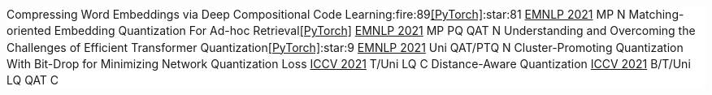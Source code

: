 <tbody>
<tr>
<th>Compressing Word Embeddings via Deep Compositional Code Learning:fire:89<a href="https://github.com/zomux/neuralcompressor">[PyTorch]</a>:star:81</th>
<th><a href="https://openreview.net/forum?id=BJRZzFlRb">EMNLP 2021</a></th>
<th>MP</th>
<th></th>
<th></th>
<th>N</th>
<th>
</th>
</tr>
</tbody>
<tbody>
<tr>
<th>Matching-oriented Embedding Quantization For Ad-hoc Retrieval<a href="https://github.com/microsoft/MoPQ">[PyTorch]</a></th>
<th><a href="https://arxiv.org/abs/2104.07858">EMNLP 2021</a></th>
<th>MP</th>
<th>PQ</th>
<th>QAT</th>
<th>N</th>
<th>
</th>
</tr>
</tbody>
<tbody>
<tr>
<th>Understanding and Overcoming the Challenges of Efficient Transformer Quantization<a href="https://github.com/qualcomm-ai-research/transformer-quantization">[PyTorch]</a>:star:9</th>
<th><a href="https://arxiv.org/abs/2109.12948">EMNLP 2021</a></th>
<th>Uni</th>
<th></th>
<th>QAT/PTQ</th>
<th>N</th>
<th>
</th>
</tr>
</tbody>
<tbody>
<tr>
<th>Cluster-Promoting Quantization With Bit-Drop for Minimizing Network Quantization Loss</th>
<th><a href="https://openaccess.thecvf.com/content/ICCV2021/papers/Lee_Cluster-Promoting_Quantization_With_Bit-Drop_for_Minimizing_Network_Quantization_Loss_ICCV_2021_paper.pdf">ICCV 2021</a></th>
<th>T/Uni</th>
<th>LQ</th>
<th></th>
<th>C</th>
<th>
</th>
</tr>
</tbody>
<tbody>
<tr>
<th>Distance-Aware Quantization</th>
<th><a href="https://openaccess.thecvf.com/content/ICCV2021/papers/Kim_Distance-Aware_Quantization_ICCV_2021_paper.pdf">ICCV 2021</a></th>
<th>B/T/Uni</th>
<th>LQ</th>
<th>QAT</th>
<th>C</th>
<th>
</th>
</tr>